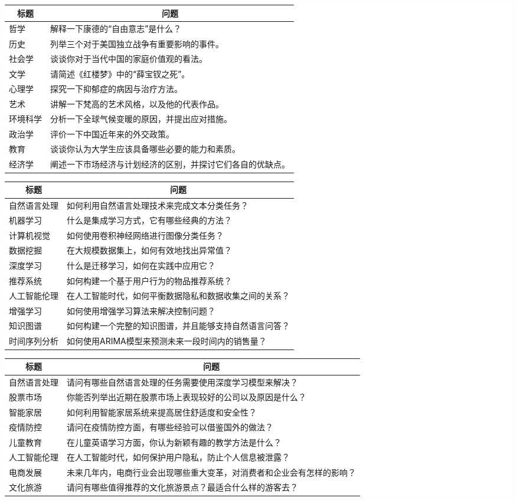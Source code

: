 |标题 |问题 |
|- | -|
|哲学 |解释一下康德的“自由意志”是什么？|
|历史 |列举三个对于美国独立战争有重要影响的事件。|
|社会学 |谈谈你对于当代中国的家庭价值观的看法。|
|文学 |请简述《红楼梦》中的“薛宝钗之死”。|
|心理学 |探究一下抑郁症的病因与治疗方法。|
|艺术 |讲解一下梵高的艺术风格，以及他的代表作品。|
|环境科学 |分析一下全球气候变暖的原因，并提出应对措施。|
|政治学 |评价一下中国近年来的外交政策。|
|教育 |谈谈你认为大学生应该具备哪些必要的能力和素质。|
|经济学 |阐述一下市场经济与计划经济的区别，并探讨它们各自的优缺点。|

|标题|问题|
|----|----|
|自然语言处理|如何利用自然语言处理技术来完成文本分类任务？|
|机器学习|什么是集成学习方式，它有哪些经典的方法？|
|计算机视觉|如何使用卷积神经网络进行图像分类任务？|
|数据挖掘|在大规模数据集上，如何有效地找出异常值？|
|深度学习|什么是迁移学习，如何在实践中应用它？|
|推荐系统|如何构建一个基于用户行为的物品推荐系统？|
|人工智能伦理|在人工智能时代，如何平衡数据隐私和数据收集之间的关系？|
|增强学习|如何使用增强学习算法来解决控制问题？|
|知识图谱|如何构建一个完整的知识图谱，并且能够支持自然语言问答？|
|时间序列分析|如何使用ARIMA模型来预测未来一段时间内的销售量？|

| 标题 | 问题 |
| --- | --- |
| 自然语言处理 | 请问有哪些自然语言处理的任务需要使用深度学习模型来解决？ |
| 股票市场 | 你能否列举出近期在股票市场上表现较好的公司以及原因是什么？ |
| 智能家居 | 如何利用智能家居系统来提高居住舒适度和安全性？ |
| 疫情防控 | 请问在疫情防控方面，有哪些经验可以借鉴国外的做法？ |
| 儿童教育 | 在儿童英语学习方面，你认为新颖有趣的教学方法是什么？ |
| 人工智能伦理 | 在人工智能时代，如何保护用户隐私，防止个人信息被泄露？ |
| 电商发展 | 未来几年内，电商行业会出现哪些重大变革，对消费者和企业会有怎样的影响？ |
| 文化旅游 | 请问有哪些值得推荐的文化旅游景点？最适合什么样的游客去？ |
